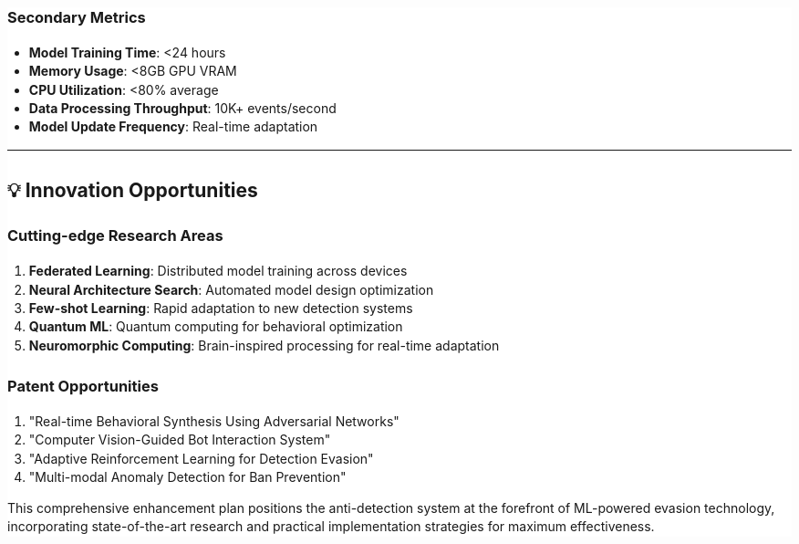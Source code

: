 ### Secondary Metrics
- **Model Training Time**: <24 hours
- **Memory Usage**: <8GB GPU VRAM
- **CPU Utilization**: <80% average
- **Data Processing Throughput**: 10K+ events/second
- **Model Update Frequency**: Real-time adaptation

---

## 💡 Innovation Opportunities

### Cutting-edge Research Areas
1. **Federated Learning**: Distributed model training across devices
2. **Neural Architecture Search**: Automated model design optimization
3. **Few-shot Learning**: Rapid adaptation to new detection systems
4. **Quantum ML**: Quantum computing for behavioral optimization
5. **Neuromorphic Computing**: Brain-inspired processing for real-time adaptation

### Patent Opportunities
1. "Real-time Behavioral Synthesis Using Adversarial Networks"
2. "Computer Vision-Guided Bot Interaction System"
3. "Adaptive Reinforcement Learning for Detection Evasion"
4. "Multi-modal Anomaly Detection for Ban Prevention"

This comprehensive enhancement plan positions the anti-detection system at the forefront of ML-powered evasion technology, incorporating state-of-the-art research and practical implementation strategies for maximum effectiveness.